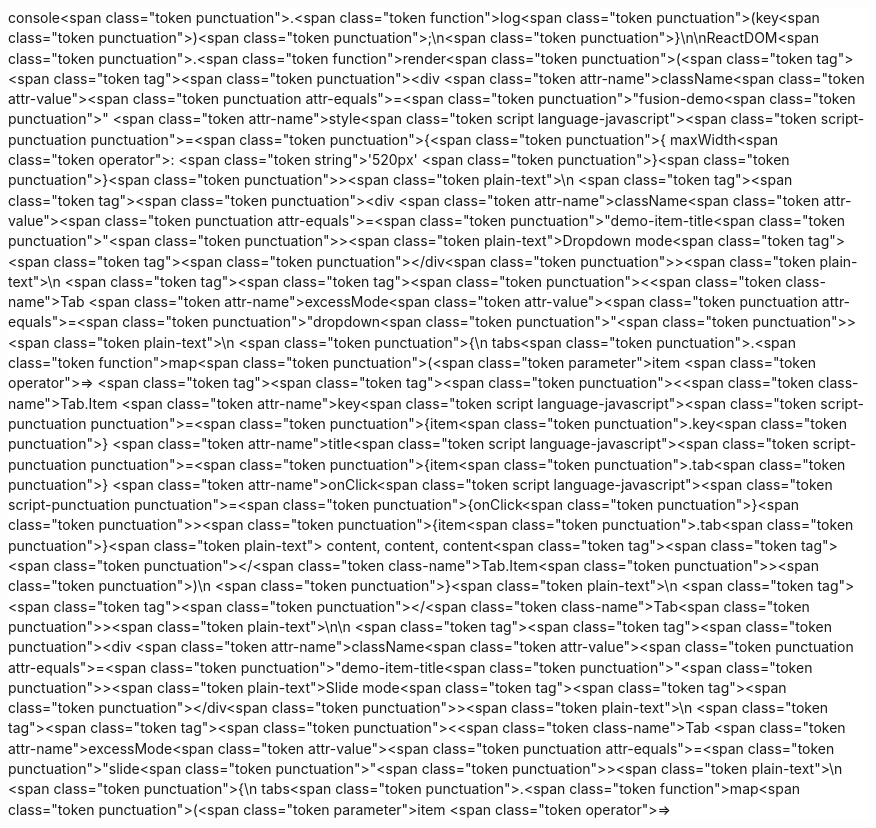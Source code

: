 console<span class=\"token punctuation\">.</span><span class=\"token function\">log</span><span class=\"token punctuation\">(</span>key<span class=\"token punctuation\">)</span><span class=\"token punctuation\">;</span>\n<span class=\"token punctuation\">}</span>\n\nReactDOM<span class=\"token punctuation\">.</span><span class=\"token function\">render</span><span class=\"token punctuation\">(</span><span class=\"token tag\"><span class=\"token tag\"><span class=\"token punctuation\">&lt;</span>div</span> <span class=\"token attr-name\">className</span><span class=\"token attr-value\"><span class=\"token punctuation attr-equals\">=</span><span class=\"token punctuation\">\"</span>fusion-demo<span class=\"token punctuation\">\"</span></span> <span class=\"token attr-name\">style</span><span class=\"token script language-javascript\"><span class=\"token script-punctuation punctuation\">=</span><span class=\"token punctuation\">{</span><span class=\"token punctuation\">{</span> maxWidth<span class=\"token operator\">:</span> <span class=\"token string\">'520px'</span> <span class=\"token punctuation\">}</span><span class=\"token punctuation\">}</span></span><span class=\"token punctuation\">></span></span><span class=\"token plain-text\">\n    </span><span class=\"token tag\"><span class=\"token tag\"><span class=\"token punctuation\">&lt;</span>div</span> <span class=\"token attr-name\">className</span><span class=\"token attr-value\"><span class=\"token punctuation attr-equals\">=</span><span class=\"token punctuation\">\"</span>demo-item-title<span class=\"token punctuation\">\"</span></span><span class=\"token punctuation\">></span></span><span class=\"token plain-text\">Dropdown mode</span><span class=\"token tag\"><span class=\"token tag\"><span class=\"token punctuation\">&lt;/</span>div</span><span class=\"token punctuation\">></span></span><span class=\"token plain-text\">\n    </span><span class=\"token tag\"><span class=\"token tag\"><span class=\"token punctuation\">&lt;</span><span class=\"token class-name\">Tab</span></span> <span class=\"token attr-name\">excessMode</span><span class=\"token attr-value\"><span class=\"token punctuation attr-equals\">=</span><span class=\"token punctuation\">\"</span>dropdown<span class=\"token punctuation\">\"</span></span><span class=\"token punctuation\">></span></span><span class=\"token plain-text\">\n        </span><span class=\"token punctuation\">{</span>\n            tabs<span class=\"token punctuation\">.</span><span class=\"token function\">map</span><span class=\"token punctuation\">(</span><span class=\"token parameter\">item</span> <span class=\"token operator\">=></span> <span class=\"token tag\"><span class=\"token tag\"><span class=\"token punctuation\">&lt;</span><span class=\"token class-name\">Tab.Item</span></span> <span class=\"token attr-name\">key</span><span class=\"token script language-javascript\"><span class=\"token script-punctuation punctuation\">=</span><span class=\"token punctuation\">{</span>item<span class=\"token punctuation\">.</span>key<span class=\"token punctuation\">}</span></span> <span class=\"token attr-name\">title</span><span class=\"token script language-javascript\"><span class=\"token script-punctuation punctuation\">=</span><span class=\"token punctuation\">{</span>item<span class=\"token punctuation\">.</span>tab<span class=\"token punctuation\">}</span></span> <span class=\"token attr-name\">onClick</span><span class=\"token script language-javascript\"><span class=\"token script-punctuation punctuation\">=</span><span class=\"token punctuation\">{</span>onClick<span class=\"token punctuation\">}</span></span><span class=\"token punctuation\">></span></span><span class=\"token punctuation\">{</span>item<span class=\"token punctuation\">.</span>tab<span class=\"token punctuation\">}</span><span class=\"token plain-text\"> content, content, content</span><span class=\"token tag\"><span class=\"token tag\"><span class=\"token punctuation\">&lt;/</span><span class=\"token class-name\">Tab.Item</span></span><span class=\"token punctuation\">></span></span><span class=\"token punctuation\">)</span>\n        <span class=\"token punctuation\">}</span><span class=\"token plain-text\">\n    </span><span class=\"token tag\"><span class=\"token tag\"><span class=\"token punctuation\">&lt;/</span><span class=\"token class-name\">Tab</span></span><span class=\"token punctuation\">></span></span><span class=\"token plain-text\">\n\n    </span><span class=\"token tag\"><span class=\"token tag\"><span class=\"token punctuation\">&lt;</span>div</span> <span class=\"token attr-name\">className</span><span class=\"token attr-value\"><span class=\"token punctuation attr-equals\">=</span><span class=\"token punctuation\">\"</span>demo-item-title<span class=\"token punctuation\">\"</span></span><span class=\"token punctuation\">></span></span><span class=\"token plain-text\">Slide mode</span><span class=\"token tag\"><span class=\"token tag\"><span class=\"token punctuation\">&lt;/</span>div</span><span class=\"token punctuation\">></span></span><span class=\"token plain-text\">\n    </span><span class=\"token tag\"><span class=\"token tag\"><span class=\"token punctuation\">&lt;</span><span class=\"token class-name\">Tab</span></span> <span class=\"token attr-name\">excessMode</span><span class=\"token attr-value\"><span class=\"token punctuation attr-equals\">=</span><span class=\"token punctuation\">\"</span>slide<span class=\"token punctuation\">\"</span></span><span class=\"token punctuation\">></span></span><span class=\"token plain-text\">\n        </span><span class=\"token punctuation\">{</span>\n            tabs<span class=\"token punctuation\">.</span><span class=\"token function\">map</span><span class=\"token punctuation\">(</span><span class=\"token parameter\">item</span> <span class=\"token operator\">=></span>